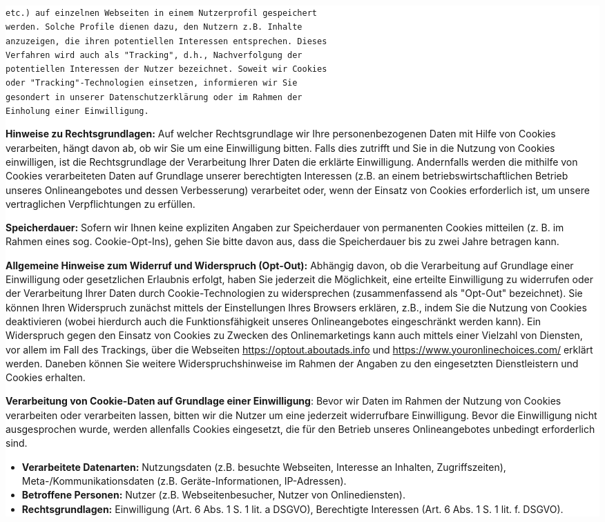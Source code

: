     etc.) auf einzelnen Webseiten in einem Nutzerprofil gespeichert
    werden. Solche Profile dienen dazu, den Nutzern z.B. Inhalte
    anzuzeigen, die ihren potentiellen Interessen entsprechen. Dieses
    Verfahren wird auch als "Tracking", d.h., Nachverfolgung der
    potentiellen Interessen der Nutzer bezeichnet. Soweit wir Cookies
    oder "Tracking"-Technologien einsetzen, informieren wir Sie
    gesondert in unserer Datenschutzerklärung oder im Rahmen der
    Einholung einer Einwilligung.

**Hinweise zu Rechtsgrundlagen:** Auf welcher Rechtsgrundlage wir Ihre
personenbezogenen Daten mit Hilfe von Cookies verarbeiten, hängt davon
ab, ob wir Sie um eine Einwilligung bitten. Falls dies zutrifft und Sie
in die Nutzung von Cookies einwilligen, ist die Rechtsgrundlage der
Verarbeitung Ihrer Daten die erklärte Einwilligung. Andernfalls werden
die mithilfe von Cookies verarbeiteten Daten auf Grundlage unserer
berechtigten Interessen (z.B. an einem betriebswirtschaftlichen Betrieb
unseres Onlineangebotes und dessen Verbesserung) verarbeitet oder, wenn
der Einsatz von Cookies erforderlich ist, um unsere vertraglichen
Verpflichtungen zu erfüllen.

**Speicherdauer:** Sofern wir Ihnen keine expliziten Angaben zur
Speicherdauer von permanenten Cookies mitteilen (z. B. im Rahmen eines
sog. Cookie-Opt-Ins), gehen Sie bitte davon aus, dass die Speicherdauer
bis zu zwei Jahre betragen kann.

**Allgemeine Hinweise zum Widerruf und Widerspruch (Opt-Out):** Abhängig
davon, ob die Verarbeitung auf Grundlage einer Einwilligung oder
gesetzlichen Erlaubnis erfolgt, haben Sie jederzeit die Möglichkeit,
eine erteilte Einwilligung zu widerrufen oder der Verarbeitung Ihrer
Daten durch Cookie-Technologien zu widersprechen (zusammenfassend als
"Opt-Out" bezeichnet). Sie können Ihren Widerspruch zunächst mittels der
Einstellungen Ihres Browsers erklären, z.B., indem Sie die Nutzung von
Cookies deaktivieren (wobei hierdurch auch die Funktionsfähigkeit
unseres Onlineangebotes eingeschränkt werden kann). Ein Widerspruch
gegen den Einsatz von Cookies zu Zwecken des Onlinemarketings kann auch
mittels einer Vielzahl von Diensten, vor allem im Fall des Trackings,
über die Webseiten <https://optout.aboutads.info> und
<https://www.youronlinechoices.com/> erklärt werden. Daneben können Sie
weitere Widerspruchshinweise im Rahmen der Angaben zu den eingesetzten
Dienstleistern und Cookies erhalten.

**Verarbeitung von Cookie-Daten auf Grundlage einer Einwilligung**:
Bevor wir Daten im Rahmen der Nutzung von Cookies verarbeiten oder
verarbeiten lassen, bitten wir die Nutzer um eine jederzeit widerrufbare
Einwilligung. Bevor die Einwilligung nicht ausgesprochen wurde, werden
allenfalls Cookies eingesetzt, die für den Betrieb unseres
Onlineangebotes unbedingt erforderlich sind.

-   **Verarbeitete Datenarten:** Nutzungsdaten (z.B. besuchte Webseiten,
    Interesse an Inhalten, Zugriffszeiten), Meta-/Kommunikationsdaten
    (z.B. Geräte-Informationen, IP-Adressen).
-   **Betroffene Personen:** Nutzer (z.B. Webseitenbesucher, Nutzer von
    Onlinediensten).
-   **Rechtsgrundlagen:** Einwilligung (Art. 6 Abs. 1 S. 1 lit. a
    DSGVO), Berechtigte Interessen (Art. 6 Abs. 1 S. 1 lit. f. DSGVO).
